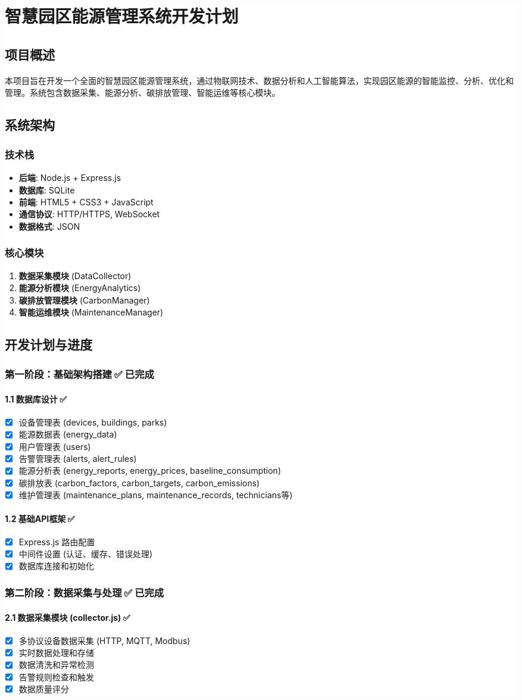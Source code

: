 # 智慧园区能源管理系统开发计划

## 项目概述

本项目旨在开发一个全面的智慧园区能源管理系统，通过物联网技术、数据分析和人工智能算法，实现园区能源的智能监控、分析、优化和管理。系统包含数据采集、能源分析、碳排放管理、智能运维等核心模块。

## 系统架构

### 技术栈

- **后端**: Node.js + Express.js
- **数据库**: SQLite
- **前端**: HTML5 + CSS3 + JavaScript
- **通信协议**: HTTP/HTTPS, WebSocket
- **数据格式**: JSON

### 核心模块

1. **数据采集模块** (DataCollector)
2. **能源分析模块** (EnergyAnalytics)
3. **碳排放管理模块** (CarbonManager)
4. **智能运维模块** (MaintenanceManager)

## 开发计划与进度

### 第一阶段：基础架构搭建 ✅ 已完成

#### 1.1 数据库设计 ✅

- [x] 设备管理表 (devices, buildings, parks)
- [x] 能源数据表 (energy_data)
- [x] 用户管理表 (users)
- [x] 告警管理表 (alerts, alert_rules)
- [x] 能源分析表 (energy_reports, energy_prices, baseline_consumption)
- [x] 碳排放表 (carbon_factors, carbon_targets, carbon_emissions)
- [x] 维护管理表 (maintenance_plans, maintenance_records, technicians等)

#### 1.2 基础API框架 ✅

- [x] Express.js 路由配置
- [x] 中间件设置 (认证、缓存、错误处理)
- [x] 数据库连接和初始化

### 第二阶段：数据采集与处理 ✅ 已完成

#### 2.1 数据采集模块 (collector.js) ✅

- [x] 多协议设备数据采集 (HTTP, MQTT, Modbus)
- [x] 实时数据处理和存储
- [x] 数据清洗和异常检测
- [x] 告警规则检查和触发
- [x] 数据质量评分
